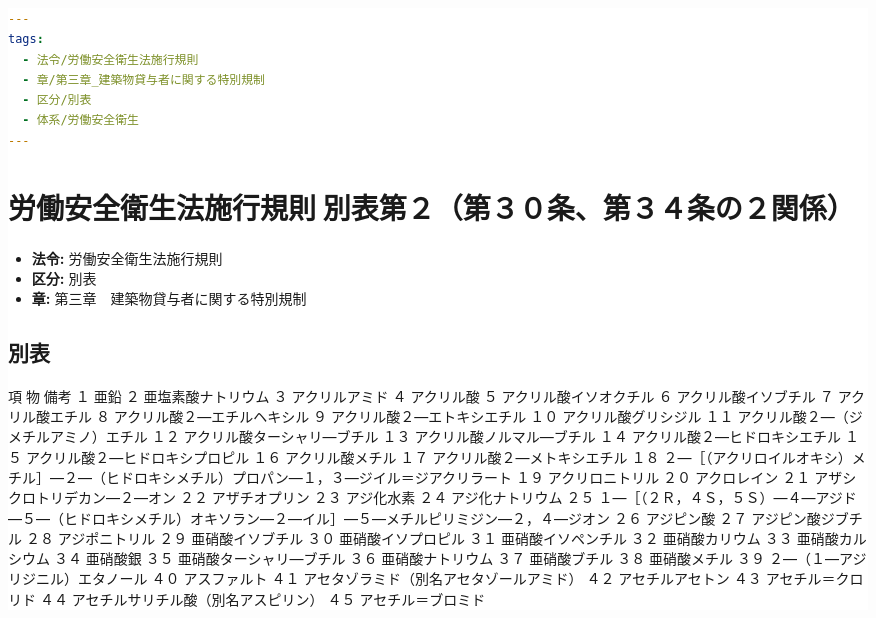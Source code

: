 ```yaml
---
tags:
  - 法令/労働安全衛生法施行規則
  - 章/第三章_建築物貸与者に関する特別規制
  - 区分/別表
  - 体系/労働安全衛生
---
```

# 労働安全衛生法施行規則 別表第２（第３０条、第３４条の２関係）

- **法令:** 労働安全衛生法施行規則
- **区分:** 別表
- **章:** 第三章　建築物貸与者に関する特別規制

## 別表
項	物	備考
１	亜鉛
２	亜塩素酸ナトリウム
３	アクリルアミド
４	アクリル酸
５	アクリル酸イソオクチル
６	アクリル酸イソブチル
７	アクリル酸エチル
８	アクリル酸２―エチルヘキシル
９	アクリル酸２―エトキシエチル
１０	アクリル酸グリシジル
１１	アクリル酸２―（ジメチルアミノ）エチル
１２	アクリル酸ターシャリ―ブチル
１３	アクリル酸ノルマル―ブチル
１４	アクリル酸２―ヒドロキシエチル
１５	アクリル酸２―ヒドロキシプロピル
１６	アクリル酸メチル
１７	アクリル酸２―メトキシエチル
１８	２―［（アクリロイルオキシ）メチル］―２―（ヒドロキシメチル）プロパン―１，３―ジイル＝ジアクリラート
１９	アクリロニトリル
２０	アクロレイン
２１	アザシクロトリデカン―２―オン
２２	アザチオプリン
２３	アジ化水素
２４	アジ化ナトリウム
２５	１―［（２Ｒ，４Ｓ，５Ｓ）―４―アジド―５―（ヒドロキシメチル）オキソラン―２―イル］―５―メチルピリミジン―２，４―ジオン
２６	アジピン酸
２７	アジピン酸ジブチル
２８	アジポニトリル
２９	亜硝酸イソブチル
３０	亜硝酸イソプロピル
３１	亜硝酸イソペンチル
３２	亜硝酸カリウム
３３	亜硝酸カルシウム
３４	亜硝酸銀
３５	亜硝酸ターシャリ―ブチル
３６	亜硝酸ナトリウム
３７	亜硝酸ブチル
３８	亜硝酸メチル
３９	２―（１―アジリジニル）エタノール
４０	アスファルト
４１	アセタゾラミド（別名アセタゾールアミド）
４２	アセチルアセトン
４３	アセチル＝クロリド
４４	アセチルサリチル酸（別名アスピリン）
４５	アセチル＝ブロミド
